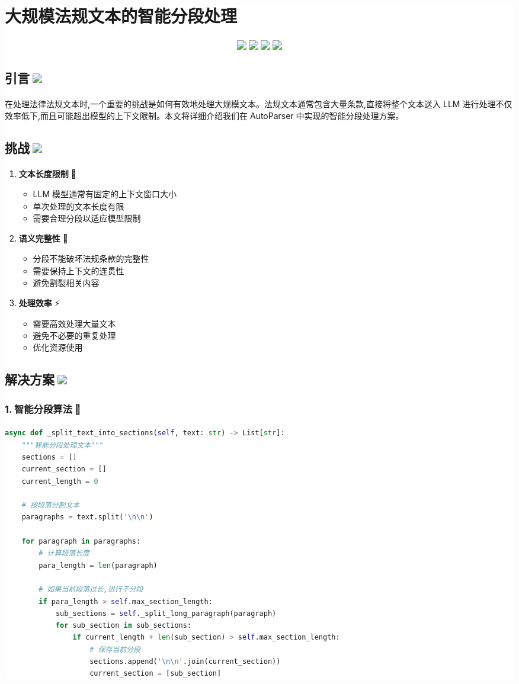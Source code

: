 # 大规模法规文本的智能分段处理

<div align="center">
  <img src="https://img.shields.io/badge/Python-3776AB?style=for-the-badge&logo=python&logoColor=white"/>
  <img src="https://img.shields.io/badge/AsyncIO-000000?style=for-the-badge&logo=python&logoColor=white"/>
  <img src="https://img.shields.io/badge/NLP-4B8BBE?style=for-the-badge&logo=natural-language-processing&logoColor=white"/>
  <img src="https://img.shields.io/badge/OpenAI-412991?style=for-the-badge&logo=openai&logoColor=white"/>
</div>

## 引言 <img src="https://img.shields.io/badge/Introduction-FF6B6B?style=flat-square&logo=bookstack&logoColor=white"/>

在处理法律法规文本时,一个重要的挑战是如何有效地处理大规模文本。法规文本通常包含大量条款,直接将整个文本送入 LLM 进行处理不仅效率低下,而且可能超出模型的上下文限制。本文将详细介绍我们在 AutoParser 中实现的智能分段处理方案。

## 挑战 <img src="https://img.shields.io/badge/Challenges-FFA000?style=flat-square&logo=target&logoColor=white"/>

1. **文本长度限制** 📏
   - LLM 模型通常有固定的上下文窗口大小
   - 单次处理的文本长度有限
   - 需要合理分段以适应模型限制

2. **语义完整性** 🔄
   - 分段不能破坏法规条款的完整性
   - 需要保持上下文的连贯性
   - 避免割裂相关内容

3. **处理效率** ⚡
   - 需要高效处理大量文本
   - 避免不必要的重复处理
   - 优化资源使用

## 解决方案 <img src="https://img.shields.io/badge/Solutions-4CAF50?style=flat-square&logo=solution&logoColor=white"/>

### 1. 智能分段算法 🧠

```python
async def _split_text_into_sections(self, text: str) -> List[str]:
    """智能分段处理文本"""
    sections = []
    current_section = []
    current_length = 0
    
    # 按段落分割文本
    paragraphs = text.split('\n\n')
    
    for paragraph in paragraphs:
        # 计算段落长度
        para_length = len(paragraph)
        
        # 如果当前段落过长,进行子分段
        if para_length > self.max_section_length:
            sub_sections = self._split_long_paragraph(paragraph)
            for sub_section in sub_sections:
                if current_length + len(sub_section) > self.max_section_length:
                    # 保存当前分段
                    sections.append('\n\n'.join(current_section))
                    current_section = [sub_section]
```